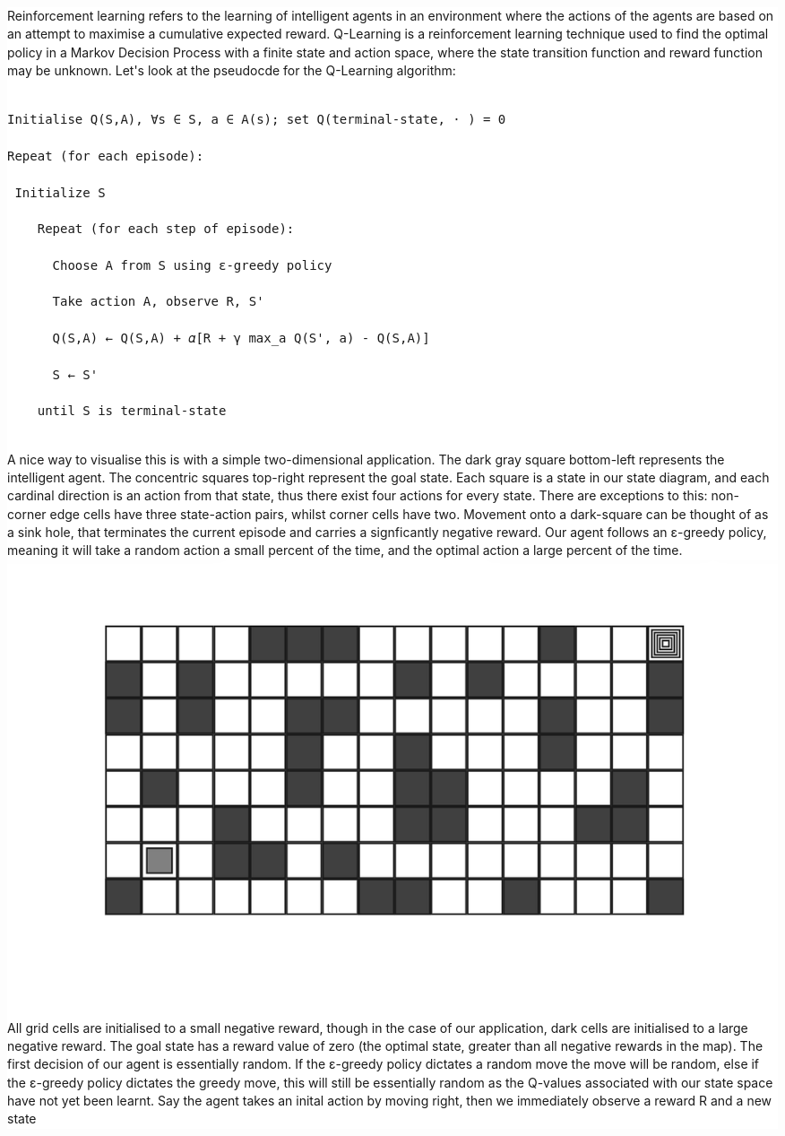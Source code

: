 </p>
<p>Reinforcement learning refers to the learning of intelligent agents in an environment where the actions of the agents are based on an attempt to maximise 
a cumulative expected reward. Q-Learning is a reinforcement learning technique used to find the optimal policy in a Markov Decision Process with a finite 
state and action space, where the state transition function and reward function may be unknown. Let's look at the pseudocde for the Q-Learning algorithm:</p>
<p><code style="font-size:1rem;">
Initialise Q(S,A), ∀s ∈ S, a ∈ A(s); set Q(terminal-state, ⋅ ) = 0<br>
Repeat (for each episode):<br>
&emsp;Initialize S<br> 
&emsp;&emsp;&emsp;&emsp;Repeat (for each step of episode):<br>
&emsp;&emsp;&emsp;&emsp;&emsp;&emsp;Choose A from S using ε-greedy policy<br>
&emsp;&emsp;&emsp;&emsp;&emsp;&emsp;Take action A, observe R, S'<br>
&emsp;&emsp;&emsp;&emsp;&emsp;&emsp;Q(S,A) ← Q(S,A) + 𝛼[R + γ max_a Q(S', a) - Q(S,A)]<br>
&emsp;&emsp;&emsp;&emsp;&emsp;&emsp;S ← S'<br>
&emsp;&emsp;&emsp;&emsp;until S is terminal-state<br>
</code></p>
<p>A nice way to visualise this is with a simple two-dimensional application. The dark gray square bottom-left represents the intelligent agent. The concentric squares 
top-right represent the goal state. Each square is a state in our state diagram, and each cardinal direction is an action from that state, thus there exist four actions
for every state. There are exceptions to this: non-corner edge cells have three state-action pairs, whilst corner cells have two. Movement onto a dark-square can be
thought of as a sink hole, that terminates the current episode and carries a signficantly negative reward. Our agent follows an ε-greedy policy, meaning it will
take a random action a small percent of the time, and the optimal action a large percent of the time.
<img src="/Assets/images/q_learning_simple_map.png" width="100%" height="100%"></p>
<p>All grid cells are initialised to a small negative reward, though in the case of our application, dark cells are initialised to a large negative reward. The goal state 
has a reward value of zero (the optimal state, greater than all negative rewards in the map). The first decision of our agent is essentially random. If the ε-greedy
policy dictates a random move the move will be random, else if the ε-greedy policy dictates the greedy move, this will still be essentially random as the Q-values
associated with our state space have not yet been learnt. Say the agent takes an inital action by moving right, then we immediately observe a reward R and a new state